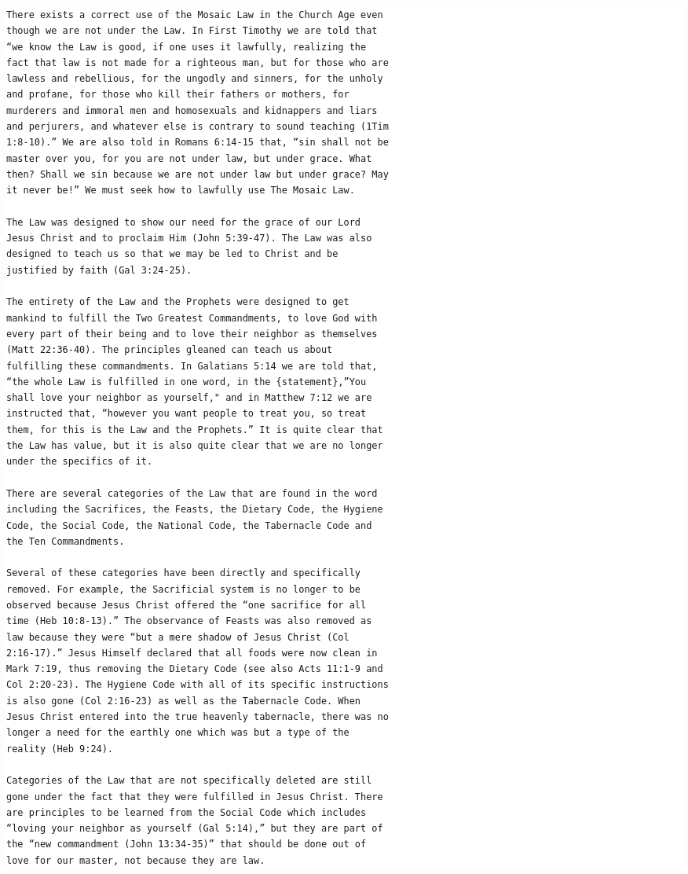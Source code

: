     There exists a correct use of the Mosaic Law in the Church Age even
    though we are not under the Law. In First Timothy we are told that
    “we know the Law is good, if one uses it lawfully, realizing the
    fact that law is not made for a righteous man, but for those who are
    lawless and rebellious, for the ungodly and sinners, for the unholy
    and profane, for those who kill their fathers or mothers, for
    murderers and immoral men and homosexuals and kidnappers and liars
    and perjurers, and whatever else is contrary to sound teaching (1Tim
    1:8-10).” We are also told in Romans 6:14-15 that, “sin shall not be
    master over you, for you are not under law, but under grace. What
    then? Shall we sin because we are not under law but under grace? May
    it never be!” We must seek how to lawfully use The Mosaic Law.

    The Law was designed to show our need for the grace of our Lord
    Jesus Christ and to proclaim Him (John 5:39-47). The Law was also
    designed to teach us so that we may be led to Christ and be
    justified by faith (Gal 3:24-25).

    The entirety of the Law and the Prophets were designed to get
    mankind to fulfill the Two Greatest Commandments, to love God with
    every part of their being and to love their neighbor as themselves
    (Matt 22:36-40). The principles gleaned can teach us about
    fulfilling these commandments. In Galatians 5:14 we are told that,
    “the whole Law is fulfilled in one word, in the {statement},”You
    shall love your neighbor as yourself," and in Matthew 7:12 we are
    instructed that, “however you want people to treat you, so treat
    them, for this is the Law and the Prophets.” It is quite clear that
    the Law has value, but it is also quite clear that we are no longer
    under the specifics of it.

    There are several categories of the Law that are found in the word
    including the Sacrifices, the Feasts, the Dietary Code, the Hygiene
    Code, the Social Code, the National Code, the Tabernacle Code and
    the Ten Commandments.

    Several of these categories have been directly and specifically
    removed. For example, the Sacrificial system is no longer to be
    observed because Jesus Christ offered the “one sacrifice for all
    time (Heb 10:8-13).” The observance of Feasts was also removed as
    law because they were “but a mere shadow of Jesus Christ (Col
    2:16-17).” Jesus Himself declared that all foods were now clean in
    Mark 7:19, thus removing the Dietary Code (see also Acts 11:1-9 and
    Col 2:20-23). The Hygiene Code with all of its specific instructions
    is also gone (Col 2:16-23) as well as the Tabernacle Code. When
    Jesus Christ entered into the true heavenly tabernacle, there was no
    longer a need for the earthly one which was but a type of the
    reality (Heb 9:24).

    Categories of the Law that are not specifically deleted are still
    gone under the fact that they were fulfilled in Jesus Christ. There
    are principles to be learned from the Social Code which includes
    “loving your neighbor as yourself (Gal 5:14),” but they are part of
    the “new commandment (John 13:34-35)” that should be done out of
    love for our master, not because they are law.

